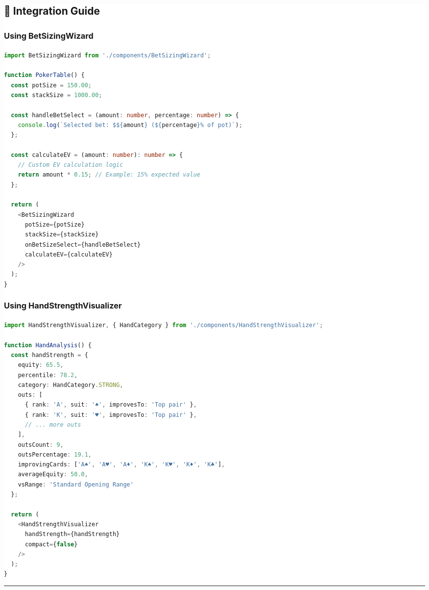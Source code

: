 
## 🔄 Integration Guide

### Using BetSizingWizard

```typescript
import BetSizingWizard from './components/BetSizingWizard';

function PokerTable() {
  const potSize = 150.00;
  const stackSize = 1000.00;
  
  const handleBetSelect = (amount: number, percentage: number) => {
    console.log(`Selected bet: $${amount} (${percentage}% of pot)`);
  };
  
  const calculateEV = (amount: number): number => {
    // Custom EV calculation logic
    return amount * 0.15; // Example: 15% expected value
  };
  
  return (
    <BetSizingWizard
      potSize={potSize}
      stackSize={stackSize}
      onBetSizeSelect={handleBetSelect}
      calculateEV={calculateEV}
    />
  );
}
```

### Using HandStrengthVisualizer

```typescript
import HandStrengthVisualizer, { HandCategory } from './components/HandStrengthVisualizer';

function HandAnalysis() {
  const handStrength = {
    equity: 65.5,
    percentile: 78.2,
    category: HandCategory.STRONG,
    outs: [
      { rank: 'A', suit: '♠', improvesTo: 'Top pair' },
      { rank: 'K', suit: '♥', improvesTo: 'Top pair' },
      // ... more outs
    ],
    outsCount: 9,
    outsPercentage: 19.1,
    improvingCards: ['A♠', 'A♥', 'A♦', 'K♠', 'K♥', 'K♦', 'K♣'],
    averageEquity: 50.0,
    vsRange: 'Standard Opening Range'
  };
  
  return (
    <HandStrengthVisualizer 
      handStrength={handStrength}
      compact={false}
    />
  );
}
```

---